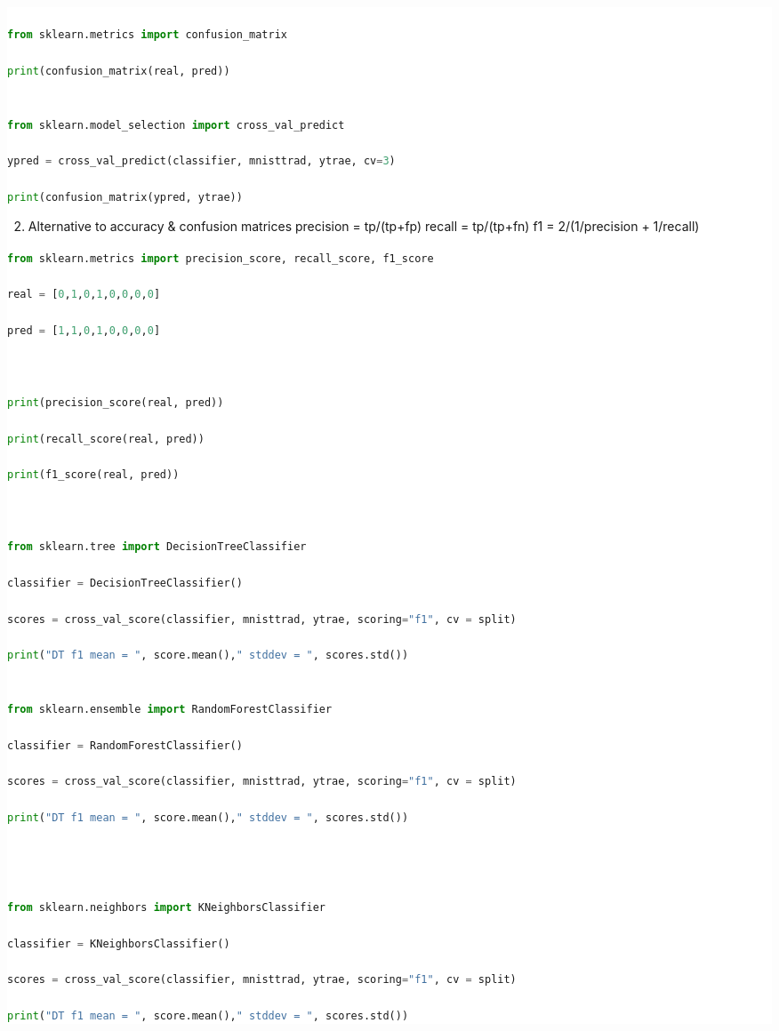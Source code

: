 ```python

from sklearn.metrics import confusion_matrix

print(confusion_matrix(real, pred))


from sklearn.model_selection import cross_val_predict

ypred = cross_val_predict(classifier, mnisttrad, ytrae, cv=3)

print(confusion_matrix(ypred, ytrae))
```

2. Alternative to accuracy & confusion matrices
	precision = tp/(tp+fp)
	recall = tp/(tp+fn)
	f1 = 2/(1/precision + 1/recall)
```python
from sklearn.metrics import precision_score, recall_score, f1_score

real = [0,1,0,1,0,0,0,0]

pred = [1,1,0,1,0,0,0,0]

  

print(precision_score(real, pred))

print(recall_score(real, pred))

print(f1_score(real, pred))



from sklearn.tree import DecisionTreeClassifier

classifier = DecisionTreeClassifier()

scores = cross_val_score(classifier, mnisttrad, ytrae, scoring="f1", cv = split)

print("DT f1 mean = ", score.mean()," stddev = ", scores.std())


from sklearn.ensemble import RandomForestClassifier

classifier = RandomForestClassifier()

scores = cross_val_score(classifier, mnisttrad, ytrae, scoring="f1", cv = split)

print("DT f1 mean = ", score.mean()," stddev = ", scores.std())




from sklearn.neighbors import KNeighborsClassifier

classifier = KNeighborsClassifier()

scores = cross_val_score(classifier, mnisttrad, ytrae, scoring="f1", cv = split)

print("DT f1 mean = ", score.mean()," stddev = ", scores.std())

```
